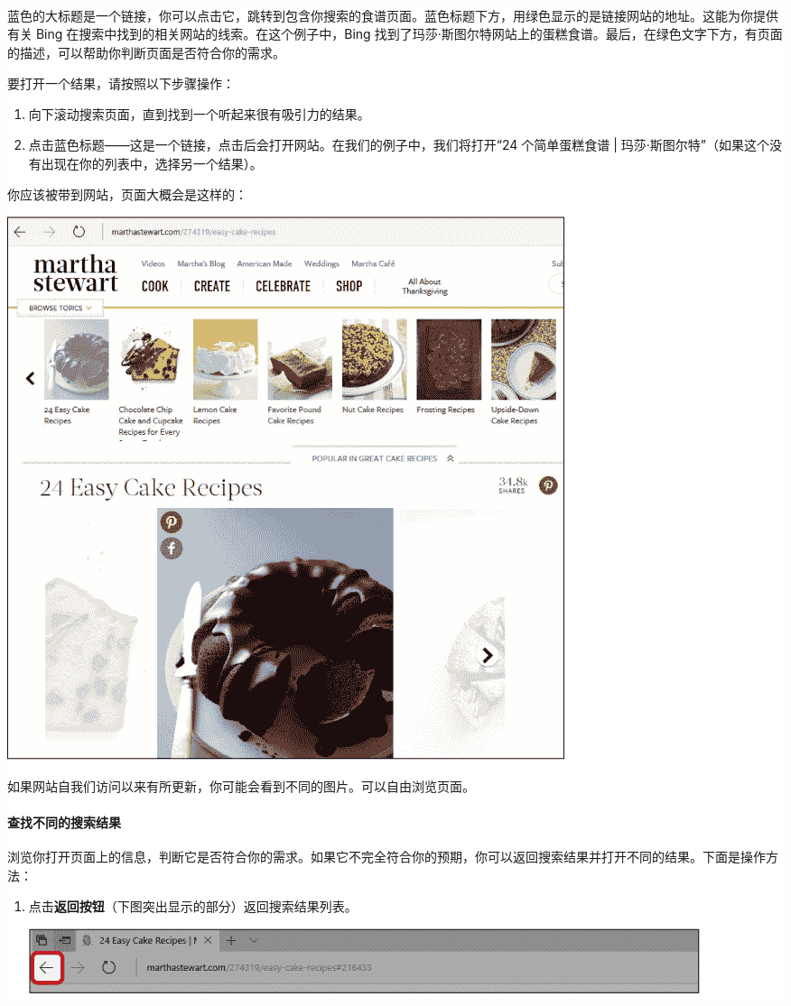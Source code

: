 蓝色的大标题是一个链接，你可以点击它，跳转到包含你搜索的食谱页面。蓝色标题下方，用绿色显示的是链接网站的地址。这能为你提供有关 Bing 在搜索中找到的相关网站的线索。在这个例子中，Bing 找到了玛莎·斯图尔特网站上的蛋糕食谱。最后，在绿色文字下方，有页面的描述，可以帮助你判断页面是否符合你的需求。

要打开一个结果，请按照以下步骤操作：

1.  向下滚动搜索页面，直到找到一个听起来很有吸引力的结果。

1.  点击蓝色标题——这是一个链接，点击后会打开网站。在我们的例子中，我们将打开“24 个简单蛋糕食谱 | 玛莎·斯图尔特”（如果这个没有出现在你的列表中，选择另一个结果）。

你应该被带到网站，页面大概会是这样的：

![Image](img/f143-01.jpg)

如果网站自我们访问以来有所更新，你可能会看到不同的图片。可以自由浏览页面。

#### 查找不同的搜索结果

浏览你打开页面上的信息，判断它是否符合你的需求。如果它不完全符合你的预期，你可以返回搜索结果并打开不同的结果。下面是操作方法：

1.  点击**返回按钮**（下图突出显示的部分）返回搜索结果列表。

    ![Image](img/f143-02.jpg)
